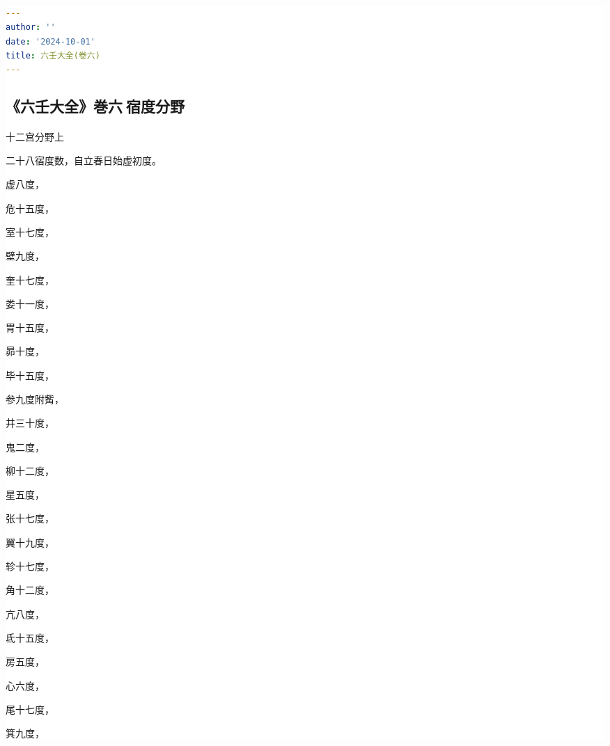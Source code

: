 ```yaml
---
author: ''
date: '2024-10-01'
title: 六壬大全(卷六)
---
```


## 《六壬大全》巻六 宿度分野

十二宫分野上

二十八宿度数，自立春日始虚初度。

虚八度，

危十五度，

室十七度，

壁九度，

奎十七度，

娄十一度，

胃十五度，

昴十度，

毕十五度，

参九度附觜，

井三十度，

鬼二度，

柳十二度，

星五度，

张十七度，

翼十九度，

轸十七度，

角十二度，

亢八度，

氐十五度，

房五度，

心六度，

尾十七度，

箕九度，
